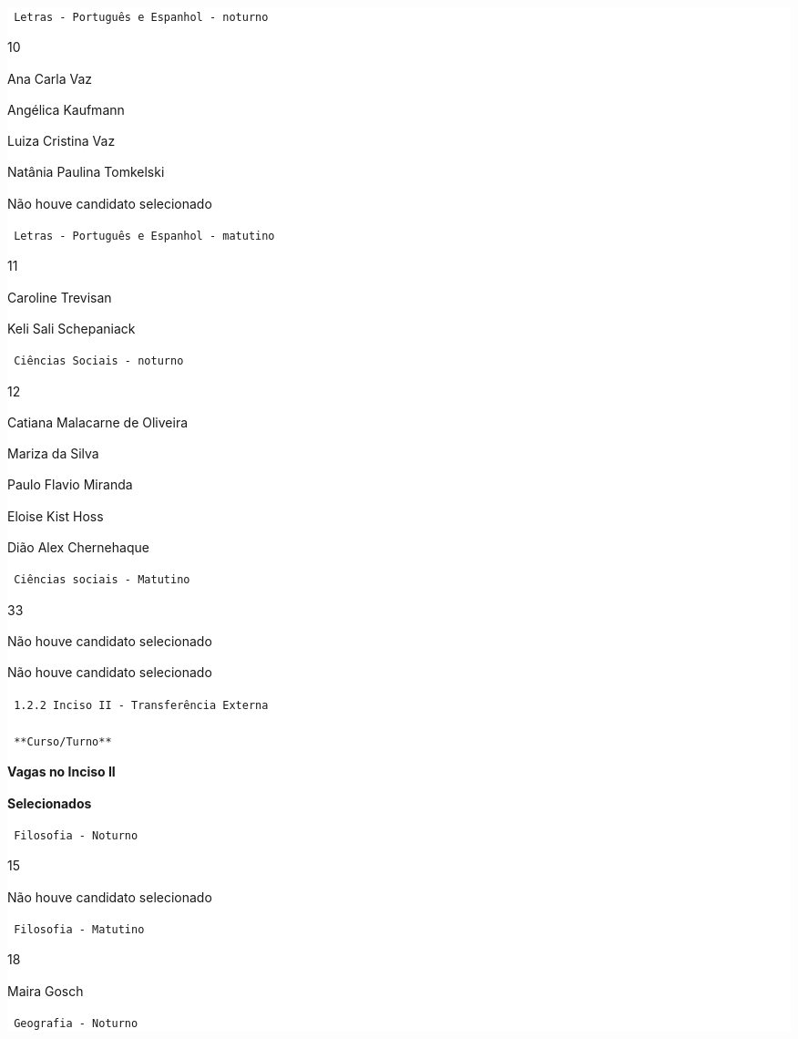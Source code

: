      Letras - Português e Espanhol - noturno

   10

   Ana Carla Vaz

 Angélica Kaufmann

 Luiza Cristina Vaz

 Natânia Paulina Tomkelski

   Não houve candidato selecionado

     Letras - Português e Espanhol - matutino

   11

   Caroline Trevisan 

   Keli Sali Schepaniack

     Ciências Sociais - noturno

   12

   Catiana Malacarne de Oliveira

 Mariza da Silva

 Paulo Flavio Miranda

   Eloise Kist Hoss

 Dião Alex Chernehaque 

     Ciências sociais - Matutino

   33

   Não houve candidato selecionado

   Não houve candidato selecionado

     1.2.2 Inciso II - Transferência Externa

     **Curso/Turno**

   **Vagas no Inciso II**

   **Selecionados**

     Filosofia - Noturno

   15

   Não houve candidato selecionado

     Filosofia - Matutino

   18

   Maira Gosch

     Geografia - Noturno

